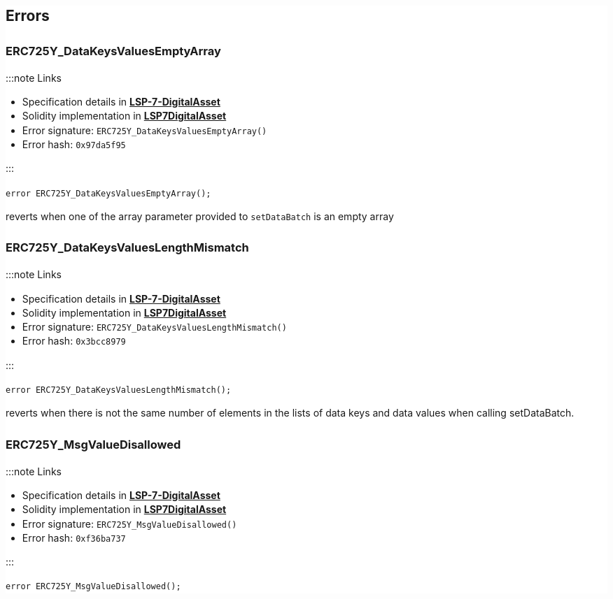 ## Errors

### ERC725Y_DataKeysValuesEmptyArray

:::note Links

- Specification details in [**LSP-7-DigitalAsset**](https://github.com/lukso-network/lips/tree/main/LSPs/LSP-7-DigitalAsset.md#erc725y_datakeysvaluesemptyarray)
- Solidity implementation in [**LSP7DigitalAsset**](https://github.com/lukso-network/lsp-smart-contracts/blob/develop/contracts/LSP7DigitalAsset/LSP7DigitalAsset.sol)
- Error signature: `ERC725Y_DataKeysValuesEmptyArray()`
- Error hash: `0x97da5f95`

:::

```solidity
error ERC725Y_DataKeysValuesEmptyArray();
```

reverts when one of the array parameter provided to `setDataBatch` is an empty array

### ERC725Y_DataKeysValuesLengthMismatch

:::note Links

- Specification details in [**LSP-7-DigitalAsset**](https://github.com/lukso-network/lips/tree/main/LSPs/LSP-7-DigitalAsset.md#erc725y_datakeysvalueslengthmismatch)
- Solidity implementation in [**LSP7DigitalAsset**](https://github.com/lukso-network/lsp-smart-contracts/blob/develop/contracts/LSP7DigitalAsset/LSP7DigitalAsset.sol)
- Error signature: `ERC725Y_DataKeysValuesLengthMismatch()`
- Error hash: `0x3bcc8979`

:::

```solidity
error ERC725Y_DataKeysValuesLengthMismatch();
```

reverts when there is not the same number of elements in the lists of data keys and data values when calling setDataBatch.

### ERC725Y_MsgValueDisallowed

:::note Links

- Specification details in [**LSP-7-DigitalAsset**](https://github.com/lukso-network/lips/tree/main/LSPs/LSP-7-DigitalAsset.md#erc725y_msgvaluedisallowed)
- Solidity implementation in [**LSP7DigitalAsset**](https://github.com/lukso-network/lsp-smart-contracts/blob/develop/contracts/LSP7DigitalAsset/LSP7DigitalAsset.sol)
- Error signature: `ERC725Y_MsgValueDisallowed()`
- Error hash: `0xf36ba737`

:::

```solidity
error ERC725Y_MsgValueDisallowed();
```

